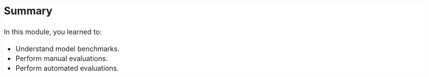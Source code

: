 
## Summary

In this module, you learned to:

- Understand model benchmarks.
- Perform manual evaluations.
- Perform automated evaluations.